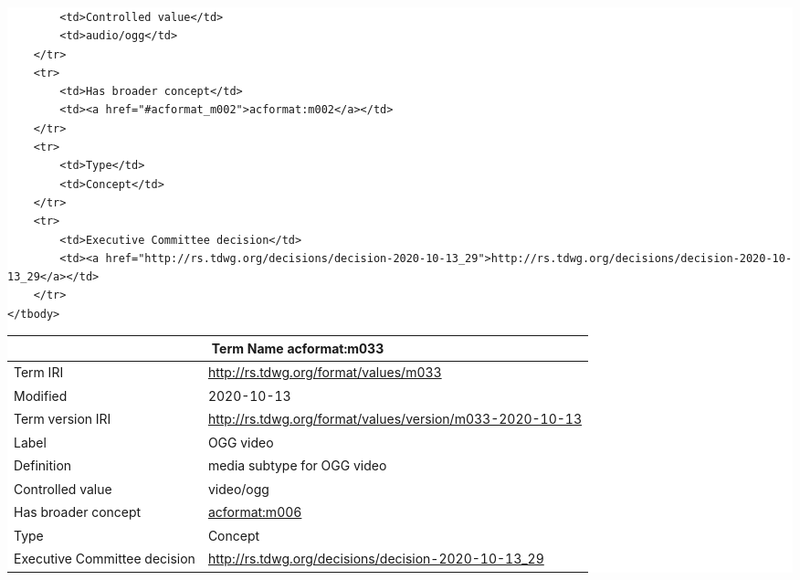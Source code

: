 			<td>Controlled value</td>
			<td>audio/ogg</td>
		</tr>
		<tr>
			<td>Has broader concept</td>
			<td><a href="#acformat_m002">acformat:m002</a></td>
		</tr>
		<tr>
			<td>Type</td>
			<td>Concept</td>
		</tr>
		<tr>
			<td>Executive Committee decision</td>
			<td><a href="http://rs.tdwg.org/decisions/decision-2020-10-13_29">http://rs.tdwg.org/decisions/decision-2020-10-13_29</a></td>
		</tr>
	</tbody>
</table>

<table>
	<thead>
		<tr>
			<th colspan="2"><a id="acformat_m033"></a>Term Name  acformat:m033</th>
		</tr>
	</thead>
	<tbody>
		<tr>
			<td>Term IRI</td>
			<td><a href="http://rs.tdwg.org/format/values/m033">http://rs.tdwg.org/format/values/m033</a></td>
		</tr>
		<tr>
			<td>Modified</td>
			<td>2020-10-13</td>
		</tr>
		<tr>
			<td>Term version IRI</td>
			<td><a href="http://rs.tdwg.org/format/values/version/m033-2020-10-13">http://rs.tdwg.org/format/values/version/m033-2020-10-13</a></td>
		</tr>
		<tr>
			<td>Label</td>
			<td>OGG video</td>
		</tr>
		<tr>
			<td>Definition</td>
			<td>media subtype for OGG video</td>
		</tr>
		<tr>
			<td>Controlled value</td>
			<td>video/ogg</td>
		</tr>
		<tr>
			<td>Has broader concept</td>
			<td><a href="#acformat_m006">acformat:m006</a></td>
		</tr>
		<tr>
			<td>Type</td>
			<td>Concept</td>
		</tr>
		<tr>
			<td>Executive Committee decision</td>
			<td><a href="http://rs.tdwg.org/decisions/decision-2020-10-13_29">http://rs.tdwg.org/decisions/decision-2020-10-13_29</a></td>
		</tr>